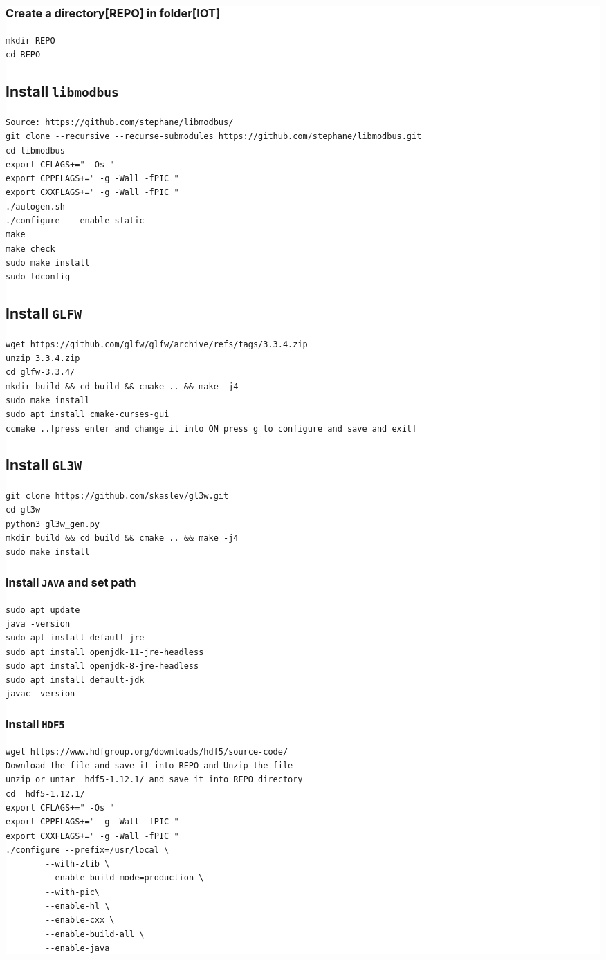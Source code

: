 ### Create a directory[REPO] in folder[IOT]
    mkdir REPO
    cd REPO
    
## Install ```libmodbus```
    Source: https://github.com/stephane/libmodbus/ 
    git clone --recursive --recurse-submodules https://github.com/stephane/libmodbus.git
    cd libmodbus
    export CFLAGS+=" -Os "
    export CPPFLAGS+=" -g -Wall -fPIC "
    export CXXFLAGS+=" -g -Wall -fPIC "
    ./autogen.sh
    ./configure  --enable-static
    make
    make check
    sudo make install
    sudo ldconfig


## Install ```GLFW```
    wget https://github.com/glfw/glfw/archive/refs/tags/3.3.4.zip
    unzip 3.3.4.zip
    cd glfw-3.3.4/
    mkdir build && cd build && cmake .. && make -j4
    sudo make install
    sudo apt install cmake-curses-gui
    ccmake ..[press enter and change it into ON press g to configure and save and exit]
    
## Install ```GL3W```
    git clone https://github.com/skaslev/gl3w.git
    cd gl3w
    python3 gl3w_gen.py
    mkdir build && cd build && cmake .. && make -j4
    sudo make install

### Install ```JAVA```  and set path
    sudo apt update
    java -version
    sudo apt install default-jre
    sudo apt install openjdk-11-jre-headless
    sudo apt install openjdk-8-jre-headless
    sudo apt install default-jdk
    javac -version


### Install ```HDF5```
    wget https://www.hdfgroup.org/downloads/hdf5/source-code/
    Download the file and save it into REPO and Unzip the file
    unzip or untar  hdf5-1.12.1/ and save it into REPO directory
    cd  hdf5-1.12.1/
    export CFLAGS+=" -Os "
    export CPPFLAGS+=" -g -Wall -fPIC "
    export CXXFLAGS+=" -g -Wall -fPIC "
    ./configure --prefix=/usr/local \
            --with-zlib \
            --enable-build-mode=production \
            --with-pic\
            --enable-hl \
            --enable-cxx \
            --enable-build-all \
            --enable-java